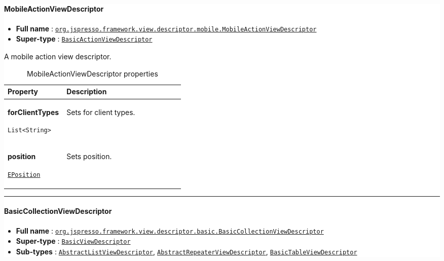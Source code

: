 

#### <a name="org.jspresso.framework.view.descriptor.mobile.MobileActionViewDescriptor"></a>MobileActionViewDescriptor

+ **Full name** : [`org.jspresso.framework.view.descriptor.mobile.MobileActionViewDescriptor`](http://www.jspresso.org/external/maven-site/apidocs/org/jspresso/framework/view/descriptor/mobile/MobileActionViewDescriptor.html)
+ **Super-type** : [`BasicActionViewDescriptor`](#org.jspresso.framework.view.descriptor.basic.BasicActionViewDescriptor)



A mobile action view descriptor.



<table>
<caption>MobileActionViewDescriptor properties</caption>
<colgroup>
<col width="33%" />
<col width="66%" />
</colgroup>
<thead>
<tr class="header">
<th align="left">Property</th>
<th align="left">Description</th>
</tr>
</thead>
<tbody>
<tr class="odd">
<td align="left"><p><strong>forClientTypes</strong></p><p><code>List&#x200B;&lt;&#x200B;String&#x200B;&gt;&#x200B;</code></p></td>
<td><p>Sets for client types.</p></td>
</tr>
<tr class="even">
<td align="left"><p><strong>position</strong></p><p><code><a href="http://www.jspresso.org/external/maven-site/apidocs/org/jspresso/framework/view/descriptor/EPosition.html">EPosition</a></code></p></td>
<td><p>Sets  position.</p></td>
</tr>
</tbody>
</table>

---


#### <a name="org.jspresso.framework.view.descriptor.basic.BasicCollectionViewDescriptor"></a>BasicCollectionViewDescriptor

+ **Full name** : [`org.jspresso.framework.view.descriptor.basic.BasicCollectionViewDescriptor`](http://www.jspresso.org/external/maven-site/apidocs/org/jspresso/framework/view/descriptor/basic/BasicCollectionViewDescriptor.html)
+ **Super-type** : [`BasicViewDescriptor`](#org.jspresso.framework.view.descriptor.basic.BasicViewDescriptor)
+ **Sub-types** : [`AbstractListViewDescriptor`](#org.jspresso.framework.view.descriptor.basic.AbstractListViewDescriptor), [`AbstractRepeaterViewDescriptor`](#org.jspresso.framework.view.descriptor.basic.AbstractRepeaterViewDescriptor), [`BasicTableViewDescriptor`](#org.jspresso.framework.view.descriptor.basic.BasicTableViewDescriptor)
